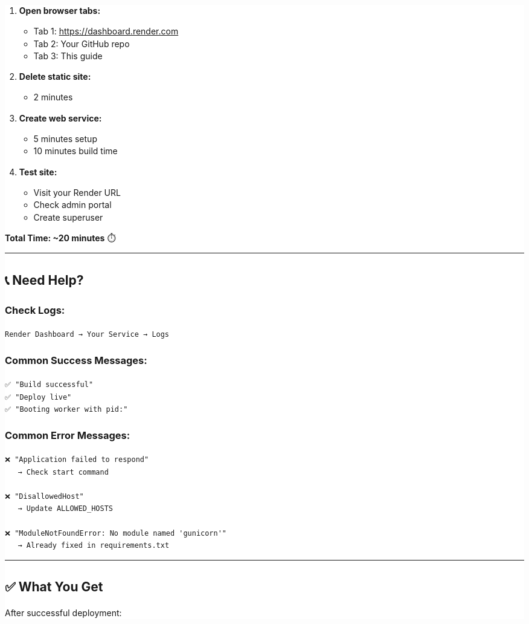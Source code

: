 1. **Open browser tabs:**
   - Tab 1: https://dashboard.render.com
   - Tab 2: Your GitHub repo
   - Tab 3: This guide

2. **Delete static site:**
   - 2 minutes
   
3. **Create web service:**
   - 5 minutes setup
   - 10 minutes build time
   
4. **Test site:**
   - Visit your Render URL
   - Check admin portal
   - Create superuser

**Total Time: ~20 minutes** ⏱️

---

## 📞 Need Help?

### Check Logs:
```
Render Dashboard → Your Service → Logs
```

### Common Success Messages:
```
✅ "Build successful"
✅ "Deploy live"
✅ "Booting worker with pid:"
```

### Common Error Messages:
```
❌ "Application failed to respond"
   → Check start command
   
❌ "DisallowedHost"
   → Update ALLOWED_HOSTS
   
❌ "ModuleNotFoundError: No module named 'gunicorn'"
   → Already fixed in requirements.txt
```

---

## ✅ What You Get

After successful deployment:
